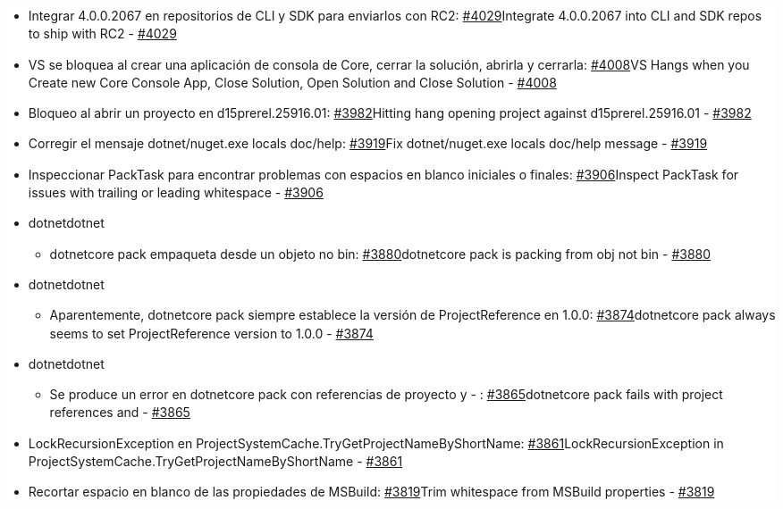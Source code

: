 - <span data-ttu-id="535f0-284">Integrar 4.0.0.2067 en repositorios de CLI y SDK para enviarlos con RC2: [#4029](https://github.com/NuGet/Home/issues/4029)</span><span class="sxs-lookup"><span data-stu-id="535f0-284">Integrate 4.0.0.2067 into CLI and SDK repos to ship with RC2 - [#4029](https://github.com/NuGet/Home/issues/4029)</span></span>

- <span data-ttu-id="535f0-285">VS se bloquea al crear una aplicación de consola de Core, cerrar la solución, abrirla y cerrarla: [#4008](https://github.com/NuGet/Home/issues/4008)</span><span class="sxs-lookup"><span data-stu-id="535f0-285">VS Hangs when you Create new Core Console App, Close Solution, Open Solution and Close Solution  - [#4008](https://github.com/NuGet/Home/issues/4008)</span></span>

- <span data-ttu-id="535f0-286">Bloqueo al abrir un proyecto en d15prerel.25916.01: [#3982](https://github.com/NuGet/Home/issues/3982)</span><span class="sxs-lookup"><span data-stu-id="535f0-286">Hitting hang opening project against d15prerel.25916.01 - [#3982](https://github.com/NuGet/Home/issues/3982)</span></span>

- <span data-ttu-id="535f0-287">Corregir el mensaje dotnet/nuget.exe locals doc/help: [#3919](https://github.com/NuGet/Home/issues/3919)</span><span class="sxs-lookup"><span data-stu-id="535f0-287">Fix dotnet/nuget.exe locals doc/help message - [#3919](https://github.com/NuGet/Home/issues/3919)</span></span>

- <span data-ttu-id="535f0-288">Inspeccionar PackTask para encontrar problemas con espacios en blanco iniciales o finales: [#3906](https://github.com/NuGet/Home/issues/3906)</span><span class="sxs-lookup"><span data-stu-id="535f0-288">Inspect PackTask for issues with trailing or leading whitespace - [#3906](https://github.com/NuGet/Home/issues/3906)</span></span>

- <span data-ttu-id="535f0-289">dotnet</span><span class="sxs-lookup"><span data-stu-id="535f0-289">dotnet</span></span>
  - <span data-ttu-id="535f0-290">dotnetcore pack empaqueta desde un objeto no bin: [#3880](https://github.com/NuGet/Home/issues/3880)</span><span class="sxs-lookup"><span data-stu-id="535f0-290">dotnetcore pack is packing from obj not bin - [#3880](https://github.com/NuGet/Home/issues/3880)</span></span>

- <span data-ttu-id="535f0-291">dotnet</span><span class="sxs-lookup"><span data-stu-id="535f0-291">dotnet</span></span>
  - <span data-ttu-id="535f0-292">Aparentemente, dotnetcore pack siempre establece la versión de ProjectReference en 1.0.0: [#3874](https://github.com/NuGet/Home/issues/3874)</span><span class="sxs-lookup"><span data-stu-id="535f0-292">dotnetcore pack always seems to set ProjectReference version to 1.0.0 - [#3874](https://github.com/NuGet/Home/issues/3874)</span></span>

- <span data-ttu-id="535f0-293">dotnet</span><span class="sxs-lookup"><span data-stu-id="535f0-293">dotnet</span></span>
  - <span data-ttu-id="535f0-294">Se produce un error en dotnetcore pack con referencias de proyecto y <TargetFramework> - : [#3865](https://github.com/NuGet/Home/issues/3865)</span><span class="sxs-lookup"><span data-stu-id="535f0-294">dotnetcore pack fails with project references and <TargetFramework> - [#3865](https://github.com/NuGet/Home/issues/3865)</span></span>

- <span data-ttu-id="535f0-295">LockRecursionException en ProjectSystemCache.TryGetProjectNameByShortName: [#3861](https://github.com/NuGet/Home/issues/3861)</span><span class="sxs-lookup"><span data-stu-id="535f0-295">LockRecursionException in ProjectSystemCache.TryGetProjectNameByShortName - [#3861](https://github.com/NuGet/Home/issues/3861)</span></span>

- <span data-ttu-id="535f0-296">Recortar espacio en blanco de las propiedades de MSBuild: [#3819](https://github.com/NuGet/Home/issues/3819)</span><span class="sxs-lookup"><span data-stu-id="535f0-296">Trim whitespace from MSBuild properties - [#3819](https://github.com/NuGet/Home/issues/3819)</span></span>
